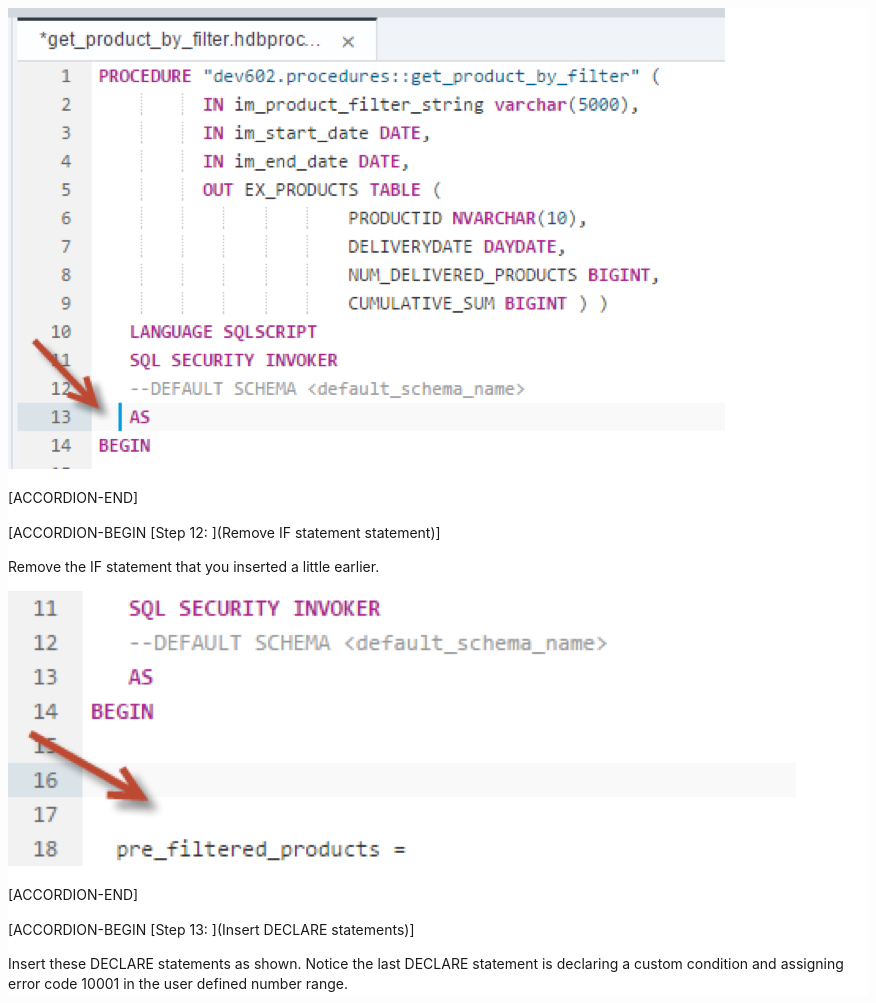 ![remove read only flag](16.png)


[ACCORDION-END]

[ACCORDION-BEGIN [Step 12: ](Remove IF statement statement)]

Remove the IF statement that you inserted a little earlier.

![remove IF](17.png)


[ACCORDION-END]

[ACCORDION-BEGIN [Step 13: ](Insert DECLARE statements)]

Insert these DECLARE statements as shown.  Notice the last DECLARE statement is declaring a custom condition and assigning error code 10001 in the user defined number range.
